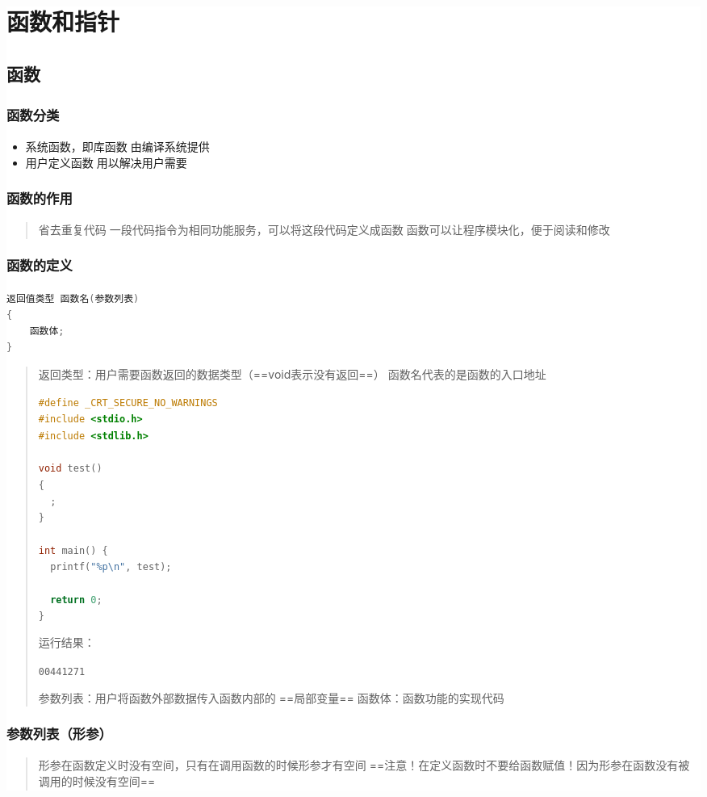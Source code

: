 # 函数和指针
## 函数
### 函数分类
* 系统函数，即库函数
    由编译系统提供
* 用户定义函数
    用以解决用户需要

### 函数的作用
>省去重复代码
>一段代码指令为相同功能服务，可以将这段代码定义成函数
>函数可以让程序模块化，便于阅读和修改

### 函数的定义
```c
返回值类型 函数名(参数列表)
{
    函数体;
}
```
>返回类型：用户需要函数返回的数据类型（==void表示没有返回==）
>函数名代表的是函数的入口地址
>```c
>#define _CRT_SECURE_NO_WARNINGS
>#include <stdio.h>
>#include <stdlib.h>
>
>void test()
>{
>	;
>}
>
>int main() {
>	printf("%p\n", test);
>
>	return 0;
>}
>```
>运行结果：
>```shell
>00441271
>```
>参数列表：用户将函数外部数据传入函数内部的 ==局部变量==
>函数体：函数功能的实现代码

### 参数列表（形参）
>形参在函数定义时没有空间，只有在调用函数的时候形参才有空间
>==注意！在定义函数时不要给函数赋值！因为形参在函数没有被调用的时候没有空间==
